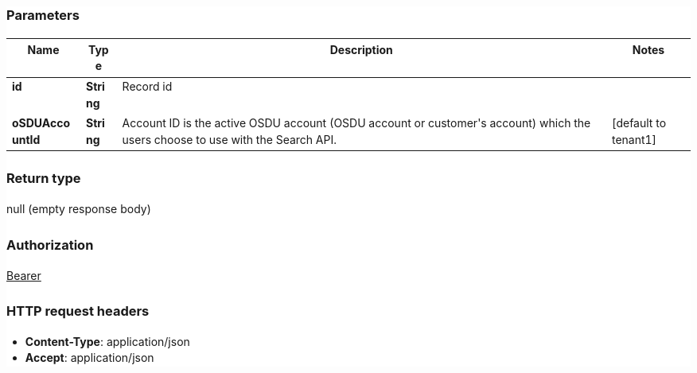 ### Parameters

Name | Type | Description  | Notes
------------- | ------------- | ------------- | -------------
 **id** | **String**| Record id | 
 **oSDUAccountId** | **String**| Account ID is the active OSDU account (OSDU account or customer's account) which the users choose to use with the Search API. | [default to tenant1]

### Return type

null (empty response body)

### Authorization

[Bearer](../README.md#Bearer)

### HTTP request headers

 - **Content-Type**: application/json
 - **Accept**: application/json

